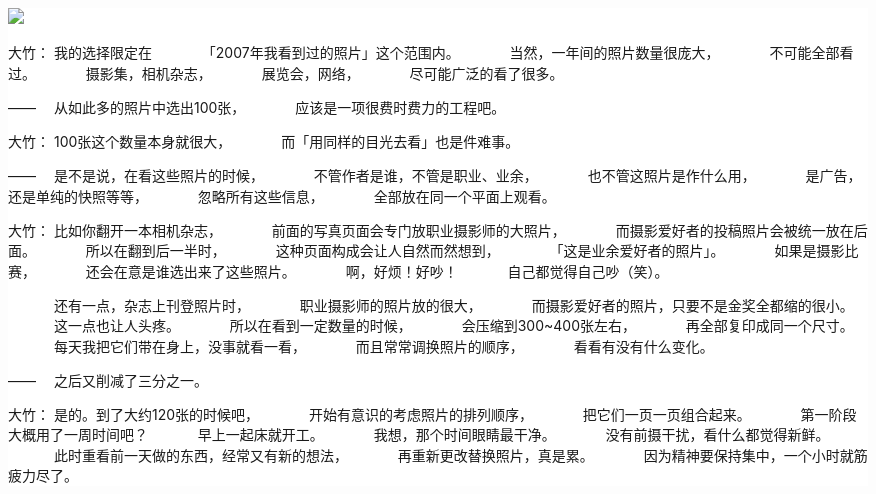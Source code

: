 

![](/images/0035/vol01_ph00.jpg)




大竹： 我的选择限定在
&emsp;&emsp;&emsp; 「2007年我看到过的照片」这个范围内。
&emsp;&emsp;&emsp; 当然，一年间的照片数量很庞大，
&emsp;&emsp;&emsp; 不可能全部看过。
&emsp;&emsp;&emsp; 摄影集，相机杂志，
&emsp;&emsp;&emsp; 展览会，网络，
&emsp;&emsp;&emsp; 尽可能广泛的看了很多。

——&emsp; 从如此多的照片中选出100张，
&emsp;&emsp;&emsp; 应该是一项很费时费力的工程吧。

大竹： 100张这个数量本身就很大，
&emsp;&emsp;&emsp; 而「用同样的目光去看」也是件难事。

——&emsp; 是不是说，在看这些照片的时候，
&emsp;&emsp;&emsp; 不管作者是谁，不管是职业、业余，
&emsp;&emsp;&emsp; 也不管这照片是作什么用，
&emsp;&emsp;&emsp; 是广告，还是单纯的快照等等，
&emsp;&emsp;&emsp; 忽略所有这些信息，
&emsp;&emsp;&emsp; 全部放在同一个平面上观看。

大竹： 比如你翻开一本相机杂志，
&emsp;&emsp;&emsp; 前面的写真页面会专门放职业摄影师的大照片，
&emsp;&emsp;&emsp; 而摄影爱好者的投稿照片会被统一放在后面。
&emsp;&emsp;&emsp; 所以在翻到后一半时，
&emsp;&emsp;&emsp; 这种页面构成会让人自然而然想到，
&emsp;&emsp;&emsp; 「这是业余爱好者的照片」。
&emsp;&emsp;&emsp; 如果是摄影比赛，
&emsp;&emsp;&emsp; 还会在意是谁选出来了这些照片。
&emsp;&emsp;&emsp; 啊，好烦！好吵！
&emsp;&emsp;&emsp; 自己都觉得自己吵（笑）。

&emsp;&emsp;&emsp; 还有一点，杂志上刊登照片时，
&emsp;&emsp;&emsp; 职业摄影师的照片放的很大，
&emsp;&emsp;&emsp; 而摄影爱好者的照片，只要不是金奖全都缩的很小。
&emsp;&emsp;&emsp; 这一点也让人头疼。
&emsp;&emsp;&emsp; 所以在看到一定数量的时候，
&emsp;&emsp;&emsp; 会压缩到300~400张左右，
&emsp;&emsp;&emsp; 再全部复印成同一个尺寸。
&emsp;&emsp;&emsp; 每天我把它们带在身上，没事就看一看，
&emsp;&emsp;&emsp; 而且常常调换照片的顺序，
&emsp;&emsp;&emsp; 看看有没有什么变化。

——&emsp; 之后又削减了三分之一。

大竹： 是的。到了大约120张的时候吧，
&emsp;&emsp;&emsp; 开始有意识的考虑照片的排列顺序，
&emsp;&emsp;&emsp; 把它们一页一页组合起来。
&emsp;&emsp;&emsp; 第一阶段大概用了一周时间吧？
&emsp;&emsp;&emsp; 早上一起床就开工。
&emsp;&emsp;&emsp; 我想，那个时间眼睛最干净。
&emsp;&emsp;&emsp; 没有前摄干扰，看什么都觉得新鲜。
&emsp;&emsp;&emsp; 此时重看前一天做的东西，经常又有新的想法，
&emsp;&emsp;&emsp; 再重新更改替换照片，真是累。
&emsp;&emsp;&emsp; 因为精神要保持集中，一个小时就筋疲力尽了。

